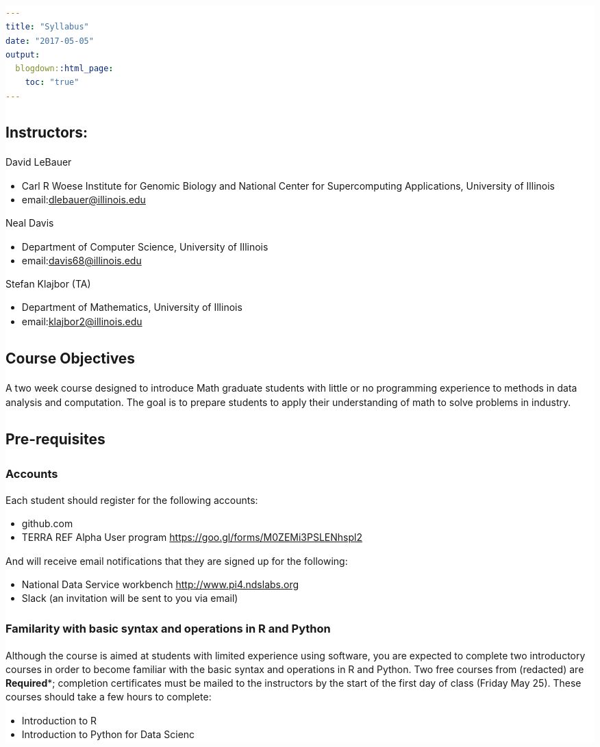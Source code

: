 ```yaml
---
title: "Syllabus"
date: "2017-05-05"
output:
  blogdown::html_page:
    toc: "true"
---
```



## Instructors: 

David LeBauer

* Carl R Woese Institute for Genomic Biology and National Center for Supercomputing Applications, University of Illinois
* email:dlebauer@illinois.edu 

Neal Davis

* Department of Computer Science, University of Illinois
* email:davis68@illinois.edu

Stefan Klajbor (TA) 

* Department of Mathematics, University of Illinois
* email:klajbor2@illinois.edu

## Course Objectives

A two week course designed to introduce Math graduate students with little or no programming experience to methods in data analysis and computation. The goal is to prepare students to apply their understanding of math to solve problems in industry.

## Pre-requisites

### Accounts

Each student should register for the following accounts: 

* github.com
* TERRA REF Alpha User program https://goo.gl/forms/M0ZEMi3PSLENhspl2

And will receive email notifications that they are signed up for the following:

* National Data Service workbench http://www.pi4.ndslabs.org
* Slack (an invitation will be sent to you via email)

### Familarity with basic syntax and operations in R and Python

Although the course is aimed at students with limited experience using software, you are expected to complete two introductory courses in order to become familiar with the basic syntax and operations in R and Python. Two free courses from (redacted) are **Required***; completion certificates must be mailed to the instructors by the start of the first day of class (Friday May 25). These courses should take a few hours to complete: 
* Introduction to R
* Introduction to Python for Data Scienc
